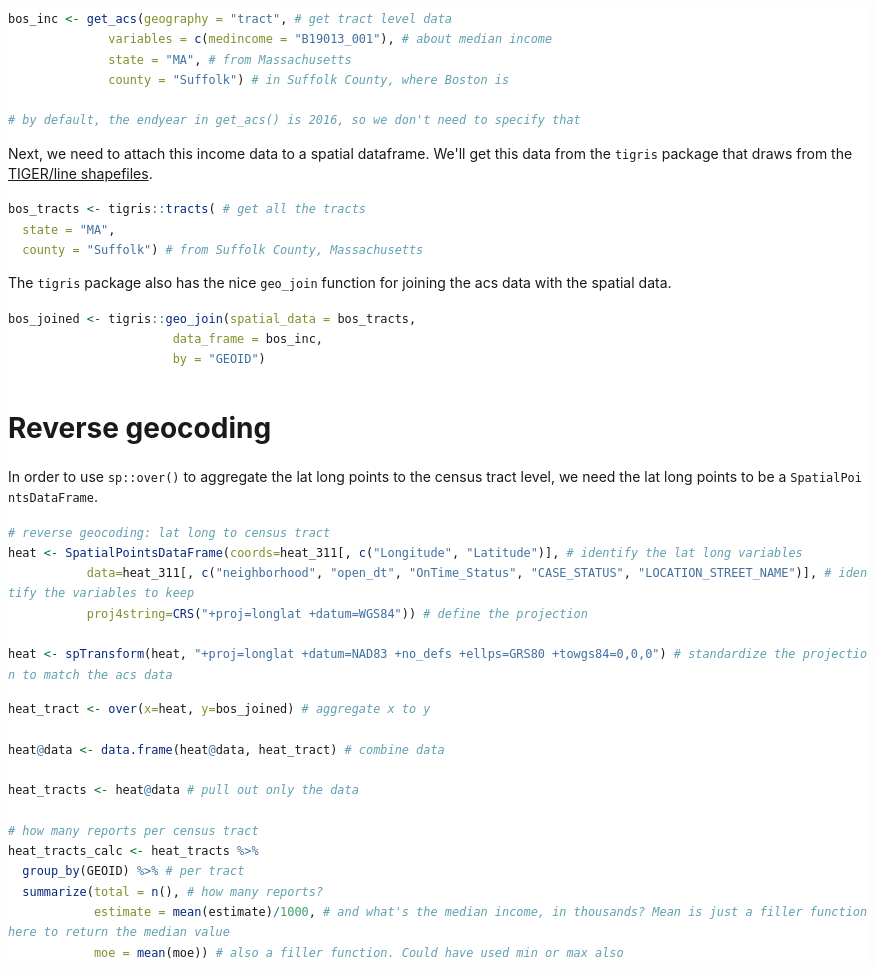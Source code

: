 ``` r
bos_inc <- get_acs(geography = "tract", # get tract level data
              variables = c(medincome = "B19013_001"), # about median income
              state = "MA", # from Massachusetts
              county = "Suffolk") # in Suffolk County, where Boston is 

# by default, the endyear in get_acs() is 2016, so we don't need to specify that
```

Next, we need to attach this income data to a spatial dataframe. We'll get this data from the `tigris` package that draws from the [TIGER/line shapefiles](https://www.census.gov/geographies/mapping-files/time-series/geo/tiger-line-file.html).

``` r
bos_tracts <- tigris::tracts( # get all the tracts
  state = "MA",
  county = "Suffolk") # from Suffolk County, Massachusetts 
```

The `tigris` package also has the nice `geo_join` function for joining the acs data with the spatial data.

``` r
bos_joined <- tigris::geo_join(spatial_data = bos_tracts,
                       data_frame = bos_inc,
                       by = "GEOID")
```

Reverse geocoding
=================

In order to use `sp::over()` to aggregate the lat long points to the census tract level, we need the lat long points to be a `SpatialPointsDataFrame`.

``` r
# reverse geocoding: lat long to census tract
heat <- SpatialPointsDataFrame(coords=heat_311[, c("Longitude", "Latitude")], # identify the lat long variables
           data=heat_311[, c("neighborhood", "open_dt", "OnTime_Status", "CASE_STATUS", "LOCATION_STREET_NAME")], # identify the variables to keep 
           proj4string=CRS("+proj=longlat +datum=WGS84")) # define the projection 

heat <- spTransform(heat, "+proj=longlat +datum=NAD83 +no_defs +ellps=GRS80 +towgs84=0,0,0") # standardize the projection to match the acs data
```

``` r
heat_tract <- over(x=heat, y=bos_joined) # aggregate x to y

heat@data <- data.frame(heat@data, heat_tract) # combine data

heat_tracts <- heat@data # pull out only the data

# how many reports per census tract 
heat_tracts_calc <- heat_tracts %>%
  group_by(GEOID) %>% # per tract
  summarize(total = n(), # how many reports?
            estimate = mean(estimate)/1000, # and what's the median income, in thousands? Mean is just a filler function here to return the median value
            moe = mean(moe)) # also a filler function. Could have used min or max also 
```
